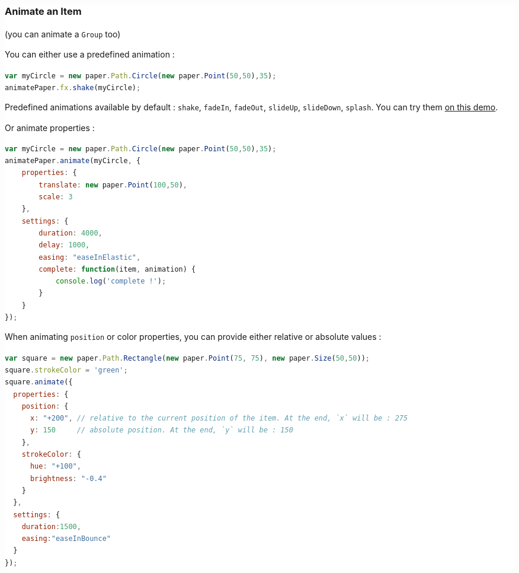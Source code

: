 
### Animate an Item

(you can animate a `Group` too)

You can either use a predefined animation :
```js
var myCircle = new paper.Path.Circle(new paper.Point(50,50),35);
animatePaper.fx.shake(myCircle);
```
Predefined animations available by default : `shake`, `fadeIn`, `fadeOut`, `slideUp`, `slideDown`, `splash`. You can try them [on this demo](http://jsbin.com/gitaso/4/).

Or animate properties :
```js
var myCircle = new paper.Path.Circle(new paper.Point(50,50),35);
animatePaper.animate(myCircle, {
    properties: {
        translate: new paper.Point(100,50),
        scale: 3
    },
    settings: {
        duration: 4000,
        delay: 1000,
        easing: "easeInElastic",
        complete: function(item, animation) {
            console.log('complete !');
        }
    }
});
```

When animating `position` or color properties, you can provide either relative or absolute values :
```js
var square = new paper.Path.Rectangle(new paper.Point(75, 75), new paper.Size(50,50));
square.strokeColor = 'green';
square.animate({
  properties: {
    position: {
      x: "+200", // relative to the current position of the item. At the end, `x` will be : 275
      y: 150     // absolute position. At the end, `y` will be : 150
    },
    strokeColor: {
      hue: "+100",
      brightness: "-0.4"
    }
  },
  settings: {
    duration:1500,
    easing:"easeInBounce"
  }
});
```
